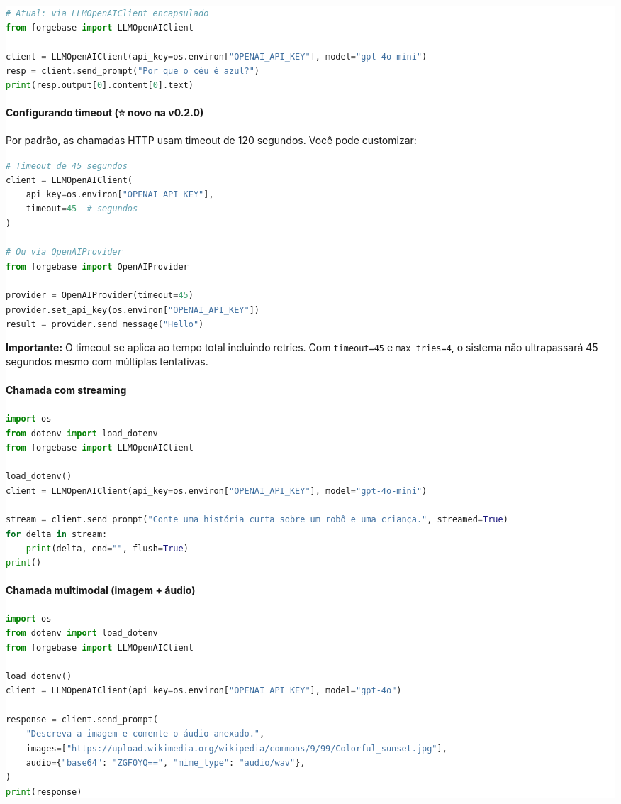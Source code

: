 ```python
# Atual: via LLMOpenAIClient encapsulado
from forgebase import LLMOpenAIClient

client = LLMOpenAIClient(api_key=os.environ["OPENAI_API_KEY"], model="gpt-4o-mini")
resp = client.send_prompt("Por que o céu é azul?")
print(resp.output[0].content[0].text)
```

#### Configurando timeout (⭐ novo na v0.2.0)

Por padrão, as chamadas HTTP usam timeout de 120 segundos. Você pode customizar:

```python
# Timeout de 45 segundos
client = LLMOpenAIClient(
    api_key=os.environ["OPENAI_API_KEY"],
    timeout=45  # segundos
)

# Ou via OpenAIProvider
from forgebase import OpenAIProvider

provider = OpenAIProvider(timeout=45)
provider.set_api_key(os.environ["OPENAI_API_KEY"])
result = provider.send_message("Hello")
```

**Importante:** O timeout se aplica ao tempo total incluindo retries. Com `timeout=45` e `max_tries=4`, o sistema não ultrapassará 45 segundos mesmo com múltiplas tentativas.

#### Chamada com streaming

```python
import os
from dotenv import load_dotenv
from forgebase import LLMOpenAIClient

load_dotenv()
client = LLMOpenAIClient(api_key=os.environ["OPENAI_API_KEY"], model="gpt-4o-mini")

stream = client.send_prompt("Conte uma história curta sobre um robô e uma criança.", streamed=True)
for delta in stream:
    print(delta, end="", flush=True)
print()
```

#### Chamada multimodal (imagem + áudio)

```python
import os
from dotenv import load_dotenv
from forgebase import LLMOpenAIClient

load_dotenv()
client = LLMOpenAIClient(api_key=os.environ["OPENAI_API_KEY"], model="gpt-4o")

response = client.send_prompt(
    "Descreva a imagem e comente o áudio anexado.",
    images=["https://upload.wikimedia.org/wikipedia/commons/9/99/Colorful_sunset.jpg"],
    audio={"base64": "ZGF0YQ==", "mime_type": "audio/wav"},
)
print(response)
```
